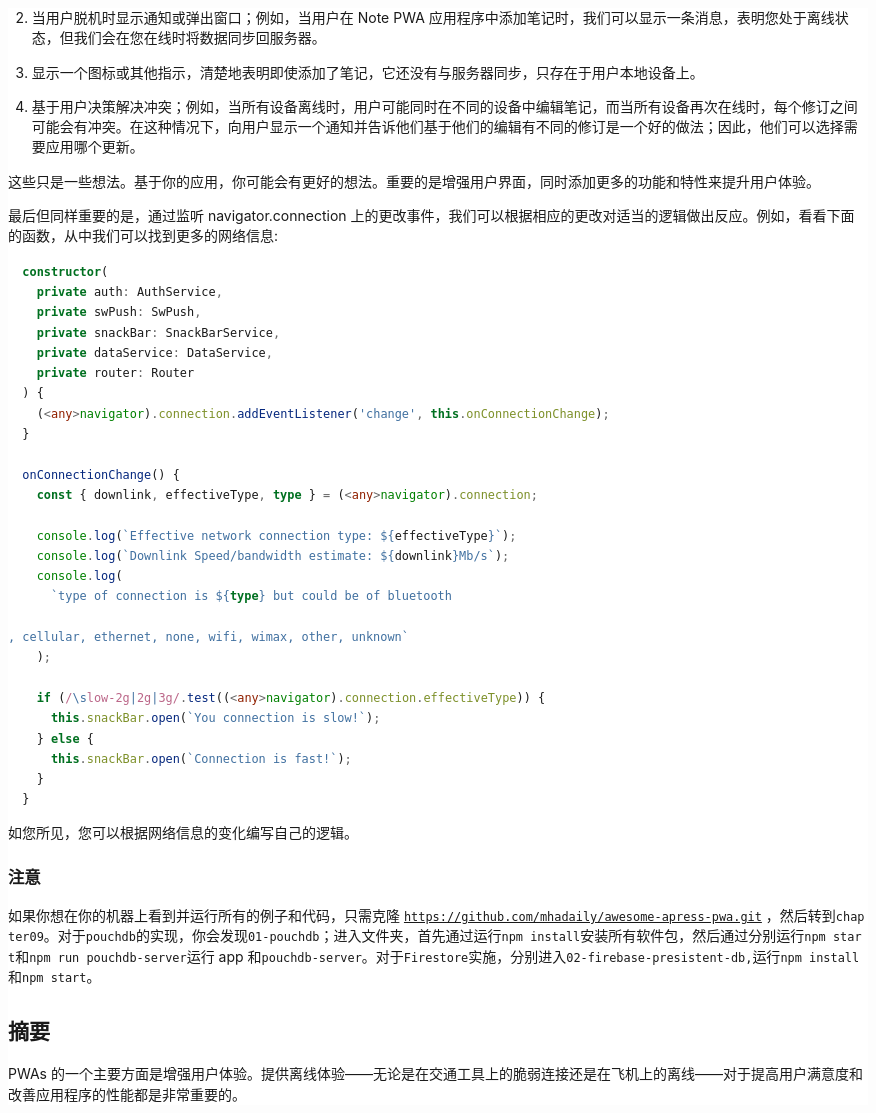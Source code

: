 2.  当用户脱机时显示通知或弹出窗口；例如，当用户在 Note PWA 应用程序中添加笔记时，我们可以显示一条消息，表明您处于离线状态，但我们会在您在线时将数据同步回服务器。

3.  显示一个图标或其他指示，清楚地表明即使添加了笔记，它还没有与服务器同步，只存在于用户本地设备上。

4.  基于用户决策解决冲突；例如，当所有设备离线时，用户可能同时在不同的设备中编辑笔记，而当所有设备再次在线时，每个修订之间可能会有冲突。在这种情况下，向用户显示一个通知并告诉他们基于他们的编辑有不同的修订是一个好的做法；因此，他们可以选择需要应用哪个更新。

这些只是一些想法。基于你的应用，你可能会有更好的想法。重要的是增强用户界面，同时添加更多的功能和特性来提升用户体验。

最后但同样重要的是，通过监听 navigator.connection 上的更改事件，我们可以根据相应的更改对适当的逻辑做出反应。例如，看看下面的函数，从中我们可以找到更多的网络信息:

```ts
  constructor(
    private auth: AuthService,
    private swPush: SwPush,
    private snackBar: SnackBarService,
    private dataService: DataService,
    private router: Router
  ) {
    (<any>navigator).connection.addEventListener('change', this.onConnectionChange);
  }

  onConnectionChange() {
    const { downlink, effectiveType, type } = (<any>navigator).connection;

    console.log(`Effective network connection type: ${effectiveType}`);
    console.log(`Downlink Speed/bandwidth estimate: ${downlink}Mb/s`);
    console.log(
      `type of connection is ${type} but could be of bluetooth

, cellular, ethernet, none, wifi, wimax, other, unknown`
    );

    if (/\slow-2g|2g|3g/.test((<any>navigator).connection.effectiveType)) {
      this.snackBar.open(`You connection is slow!`);
    } else {
      this.snackBar.open(`Connection is fast!`);
    }
  }

```

如您所见，您可以根据网络信息的变化编写自己的逻辑。

### 注意

如果你想在你的机器上看到并运行所有的例子和代码，只需克隆 [`https://github.com/mhadaily/awesome-apress-pwa.git`](https://github.com/mhadaily/awesome-apress-pwa.git) ，然后转到`chapter09`。对于`pouchdb`的实现，你会发现`01-pouchdb`；进入文件夹，首先通过运行`npm install`安装所有软件包，然后通过分别运行`npm start`和`npm run pouchdb-server`运行 app 和`pouchdb-server`。对于`Firestore`实施，分别进入`02-firebase-presistent-db,`运行`npm install`和`npm start`。

## 摘要

PWAs 的一个主要方面是增强用户体验。提供离线体验——无论是在交通工具上的脆弱连接还是在飞机上的离线——对于提高用户满意度和改善应用程序的性能都是非常重要的。
